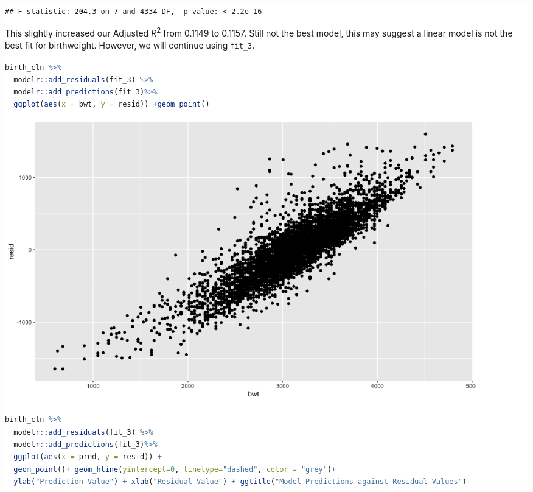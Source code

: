     ## F-statistic: 204.3 on 7 and 4334 DF,  p-value: < 2.2e-16

This slightly increased our Adjusted *R*<sup>2</sup> from 0.1149 to
0.1157. Still not the best model, this may suggest a linear model is not
the best fit for birthweight. However, we will continue using `fit_3`.

``` r
birth_cln %>% 
  modelr::add_residuals(fit_3) %>% 
  modelr::add_predictions(fit_3)%>%
  ggplot(aes(x = bwt, y = resid)) +geom_point()
```

<img src="p8105_hw6_pm3148_files/figure-gfm/unnamed-chunk-10-1.png" width="90%" />

``` r
birth_cln %>% 
  modelr::add_residuals(fit_3) %>% 
  modelr::add_predictions(fit_3)%>%
  ggplot(aes(x = pred, y = resid)) +
  geom_point()+ geom_hline(yintercept=0, linetype="dashed", color = "grey")+
  ylab("Prediction Value") + xlab("Residual Value") + ggtitle("Model Predictions against Residual Values")
```
